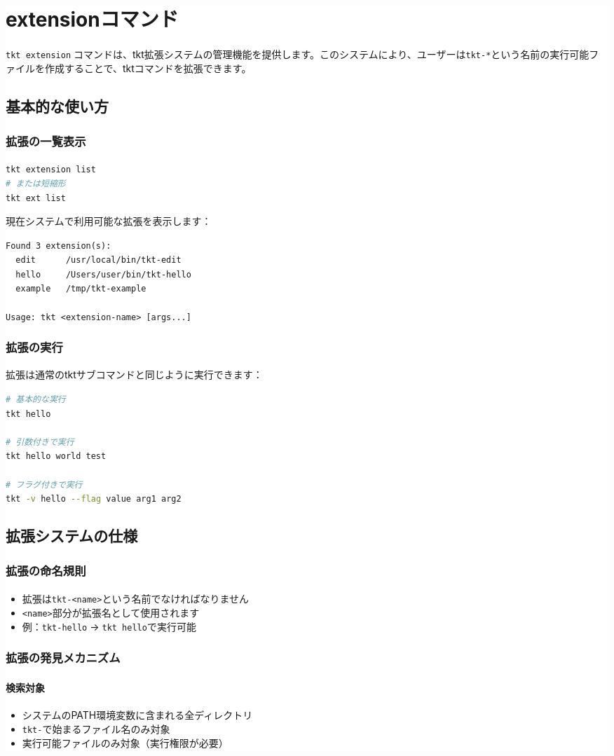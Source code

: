 # extensionコマンド

`tkt extension` コマンドは、tkt拡張システムの管理機能を提供します。このシステムにより、ユーザーは`tkt-*`という名前の実行可能ファイルを作成することで、tktコマンドを拡張できます。

## 基本的な使い方

### 拡張の一覧表示

```bash
tkt extension list
# または短縮形
tkt ext list
```

現在システムで利用可能な拡張を表示します：

```
Found 3 extension(s):
  edit      /usr/local/bin/tkt-edit
  hello     /Users/user/bin/tkt-hello
  example   /tmp/tkt-example

Usage: tkt <extension-name> [args...]
```

### 拡張の実行

拡張は通常のtktサブコマンドと同じように実行できます：

```bash
# 基本的な実行
tkt hello

# 引数付きで実行
tkt hello world test

# フラグ付きで実行
tkt -v hello --flag value arg1 arg2
```

## 拡張システムの仕様

### 拡張の命名規則

- 拡張は`tkt-<name>`という名前でなければなりません
- `<name>`部分が拡張名として使用されます
- 例：`tkt-hello` → `tkt hello`で実行可能

### 拡張の発見メカニズム

#### 検索対象
- システムのPATH環境変数に含まれる全ディレクトリ
- `tkt-`で始まるファイル名のみ対象
- 実行可能ファイルのみ対象（実行権限が必要）
